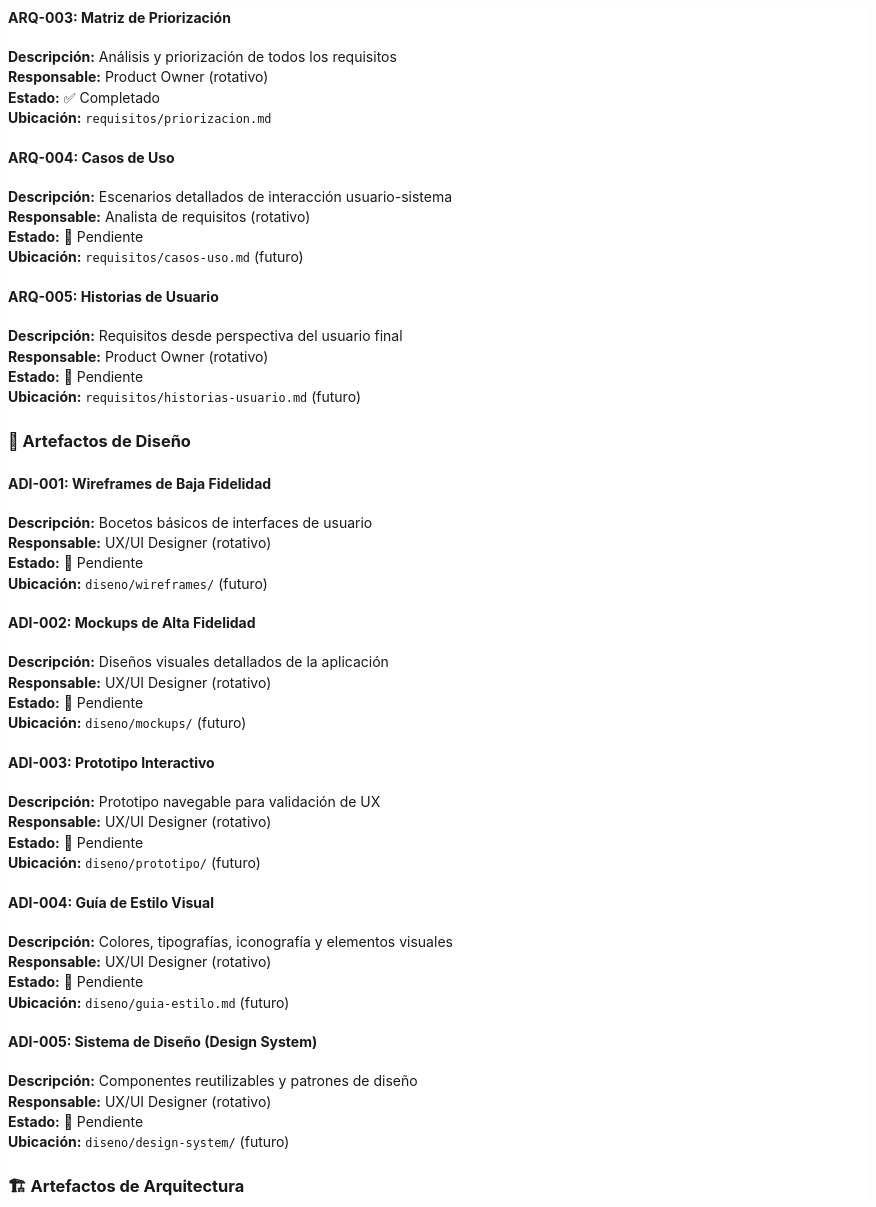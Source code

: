 #### ARQ-003: Matriz de Priorización
**Descripción:** Análisis y priorización de todos los requisitos  
**Responsable:** Product Owner (rotativo)  
**Estado:** ✅ Completado  
**Ubicación:** `requisitos/priorizacion.md`

#### ARQ-004: Casos de Uso
**Descripción:** Escenarios detallados de interacción usuario-sistema  
**Responsable:** Analista de requisitos (rotativo)  
**Estado:** 📅 Pendiente  
**Ubicación:** `requisitos/casos-uso.md` (futuro)

#### ARQ-005: Historias de Usuario
**Descripción:** Requisitos desde perspectiva del usuario final  
**Responsable:** Product Owner (rotativo)  
**Estado:** 📅 Pendiente  
**Ubicación:** `requisitos/historias-usuario.md` (futuro)

### 🎨 Artefactos de Diseño

#### ADI-001: Wireframes de Baja Fidelidad
**Descripción:** Bocetos básicos de interfaces de usuario  
**Responsable:** UX/UI Designer (rotativo)  
**Estado:** 📅 Pendiente  
**Ubicación:** `diseno/wireframes/` (futuro)

#### ADI-002: Mockups de Alta Fidelidad
**Descripción:** Diseños visuales detallados de la aplicación  
**Responsable:** UX/UI Designer (rotativo)  
**Estado:** 📅 Pendiente  
**Ubicación:** `diseno/mockups/` (futuro)

#### ADI-003: Prototipo Interactivo
**Descripción:** Prototipo navegable para validación de UX  
**Responsable:** UX/UI Designer (rotativo)  
**Estado:** 📅 Pendiente  
**Ubicación:** `diseno/prototipo/` (futuro)

#### ADI-004: Guía de Estilo Visual
**Descripción:** Colores, tipografías, iconografía y elementos visuales  
**Responsable:** UX/UI Designer (rotativo)  
**Estado:** 📅 Pendiente  
**Ubicación:** `diseno/guia-estilo.md` (futuro)

#### ADI-005: Sistema de Diseño (Design System)
**Descripción:** Componentes reutilizables y patrones de diseño  
**Responsable:** UX/UI Designer (rotativo)  
**Estado:** 📅 Pendiente  
**Ubicación:** `diseno/design-system/` (futuro)

### 🏗️ Artefactos de Arquitectura
